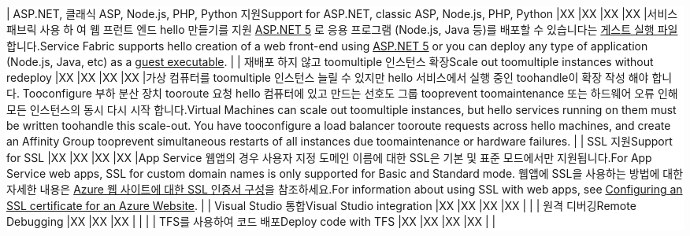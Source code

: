 | <span data-ttu-id="5148b-188">ASP.NET, 클래식 ASP, Node.js, PHP, Python 지원</span><span class="sxs-lookup"><span data-stu-id="5148b-188">Support for ASP.NET, classic ASP, Node.js, PHP, Python</span></span> |<span data-ttu-id="5148b-189">X</span><span class="sxs-lookup"><span data-stu-id="5148b-189">X</span></span> |<span data-ttu-id="5148b-190">X</span><span class="sxs-lookup"><span data-stu-id="5148b-190">X</span></span> |<span data-ttu-id="5148b-191">X</span><span class="sxs-lookup"><span data-stu-id="5148b-191">X</span></span> |<span data-ttu-id="5148b-192">X</span><span class="sxs-lookup"><span data-stu-id="5148b-192">X</span></span> |<span data-ttu-id="5148b-193">서비스 패브릭 사용 하 여 웹 프런트 엔드 hello 만들기를 지원 [ASP.NET 5](../service-fabric/service-fabric-add-a-web-frontend.md) 로 응용 프로그램 (Node.js, Java 등)를 배포할 수 있습니다는 [게스트 실행 파일](../service-fabric/service-fabric-deploy-existing-app.md)합니다.</span><span class="sxs-lookup"><span data-stu-id="5148b-193">Service Fabric supports hello creation of a web front-end using [ASP.NET 5](../service-fabric/service-fabric-add-a-web-frontend.md) or you can deploy any type of application (Node.js, Java, etc) as a [guest executable](../service-fabric/service-fabric-deploy-existing-app.md).</span></span> |
| <span data-ttu-id="5148b-194">재배포 하지 않고 toomultiple 인스턴스 확장</span><span class="sxs-lookup"><span data-stu-id="5148b-194">Scale out toomultiple instances without redeploy</span></span> |<span data-ttu-id="5148b-195">X</span><span class="sxs-lookup"><span data-stu-id="5148b-195">X</span></span> |<span data-ttu-id="5148b-196">X</span><span class="sxs-lookup"><span data-stu-id="5148b-196">X</span></span> |<span data-ttu-id="5148b-197">X</span><span class="sxs-lookup"><span data-stu-id="5148b-197">X</span></span> |<span data-ttu-id="5148b-198">X</span><span class="sxs-lookup"><span data-stu-id="5148b-198">X</span></span> |<span data-ttu-id="5148b-199">가상 컴퓨터를 toomultiple 인스턴스 늘릴 수 있지만 hello 서비스에서 실행 중인 toohandle이 확장 작성 해야 합니다. Tooconfigure 부하 분산 장치 tooroute 요청 hello 컴퓨터에 있고 만드는 선호도 그룹 tooprevent toomaintenance 또는 하드웨어 오류 인해 모든 인스턴스의 동시 다시 시작 합니다.</span><span class="sxs-lookup"><span data-stu-id="5148b-199">Virtual Machines can scale out toomultiple instances, but hello services running on them must be written toohandle this scale-out. You have tooconfigure a load balancer tooroute requests across hello machines, and create an Affinity Group tooprevent simultaneous restarts of all instances due toomaintenance or hardware failures.</span></span> |
| <span data-ttu-id="5148b-200">SSL 지원</span><span class="sxs-lookup"><span data-stu-id="5148b-200">Support for SSL</span></span> |<span data-ttu-id="5148b-201">X</span><span class="sxs-lookup"><span data-stu-id="5148b-201">X</span></span> |<span data-ttu-id="5148b-202">X</span><span class="sxs-lookup"><span data-stu-id="5148b-202">X</span></span> |<span data-ttu-id="5148b-203">X</span><span class="sxs-lookup"><span data-stu-id="5148b-203">X</span></span> |<span data-ttu-id="5148b-204">X</span><span class="sxs-lookup"><span data-stu-id="5148b-204">X</span></span> |<span data-ttu-id="5148b-205">App Service 웹앱의 경우 사용자 지정 도메인 이름에 대한 SSL은 기본 및 표준 모드에서만 지원됩니다.</span><span class="sxs-lookup"><span data-stu-id="5148b-205">For App Service web apps, SSL for custom domain names is only supported for Basic and Standard mode.</span></span> <span data-ttu-id="5148b-206">웹앱에 SSL을 사용하는 방법에 대한 자세한 내용은 [Azure 웹 사이트에 대한 SSL 인증서 구성](app-service-web-tutorial-custom-ssl.md)을 참조하세요.</span><span class="sxs-lookup"><span data-stu-id="5148b-206">For information about using SSL with web apps, see [Configuring an SSL certificate for an Azure Website](app-service-web-tutorial-custom-ssl.md).</span></span> |
| <span data-ttu-id="5148b-207">Visual Studio 통합</span><span class="sxs-lookup"><span data-stu-id="5148b-207">Visual Studio integration</span></span> |<span data-ttu-id="5148b-208">X</span><span class="sxs-lookup"><span data-stu-id="5148b-208">X</span></span> |<span data-ttu-id="5148b-209">X</span><span class="sxs-lookup"><span data-stu-id="5148b-209">X</span></span> |<span data-ttu-id="5148b-210">X</span><span class="sxs-lookup"><span data-stu-id="5148b-210">X</span></span> |<span data-ttu-id="5148b-211">X</span><span class="sxs-lookup"><span data-stu-id="5148b-211">X</span></span> | |
| <span data-ttu-id="5148b-212">원격 디버깅</span><span class="sxs-lookup"><span data-stu-id="5148b-212">Remote Debugging</span></span> |<span data-ttu-id="5148b-213">X</span><span class="sxs-lookup"><span data-stu-id="5148b-213">X</span></span> |<span data-ttu-id="5148b-214">X</span><span class="sxs-lookup"><span data-stu-id="5148b-214">X</span></span> |<span data-ttu-id="5148b-215">X</span><span class="sxs-lookup"><span data-stu-id="5148b-215">X</span></span> | | |
| <span data-ttu-id="5148b-216">TFS를 사용하여 코드 배포</span><span class="sxs-lookup"><span data-stu-id="5148b-216">Deploy code with TFS</span></span> |<span data-ttu-id="5148b-217">X</span><span class="sxs-lookup"><span data-stu-id="5148b-217">X</span></span> |<span data-ttu-id="5148b-218">X</span><span class="sxs-lookup"><span data-stu-id="5148b-218">X</span></span> |<span data-ttu-id="5148b-219">X</span><span class="sxs-lookup"><span data-stu-id="5148b-219">X</span></span> |<span data-ttu-id="5148b-220">X</span><span class="sxs-lookup"><span data-stu-id="5148b-220">X</span></span> | |